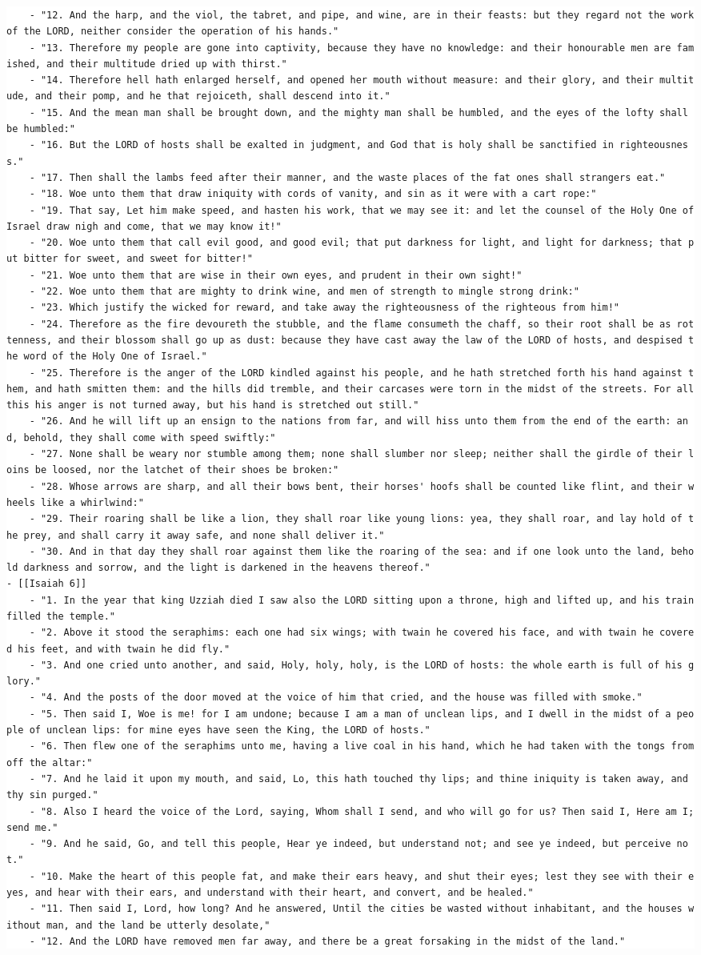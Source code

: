         - "12. And the harp, and the viol, the tabret, and pipe, and wine, are in their feasts: but they regard not the work of the LORD, neither consider the operation of his hands."
        - "13. Therefore my people are gone into captivity, because they have no knowledge: and their honourable men are famished, and their multitude dried up with thirst."
        - "14. Therefore hell hath enlarged herself, and opened her mouth without measure: and their glory, and their multitude, and their pomp, and he that rejoiceth, shall descend into it."
        - "15. And the mean man shall be brought down, and the mighty man shall be humbled, and the eyes of the lofty shall be humbled:"
        - "16. But the LORD of hosts shall be exalted in judgment, and God that is holy shall be sanctified in righteousness."
        - "17. Then shall the lambs feed after their manner, and the waste places of the fat ones shall strangers eat."
        - "18. Woe unto them that draw iniquity with cords of vanity, and sin as it were with a cart rope:"
        - "19. That say, Let him make speed, and hasten his work, that we may see it: and let the counsel of the Holy One of Israel draw nigh and come, that we may know it!"
        - "20. Woe unto them that call evil good, and good evil; that put darkness for light, and light for darkness; that put bitter for sweet, and sweet for bitter!"
        - "21. Woe unto them that are wise in their own eyes, and prudent in their own sight!"
        - "22. Woe unto them that are mighty to drink wine, and men of strength to mingle strong drink:"
        - "23. Which justify the wicked for reward, and take away the righteousness of the righteous from him!"
        - "24. Therefore as the fire devoureth the stubble, and the flame consumeth the chaff, so their root shall be as rottenness, and their blossom shall go up as dust: because they have cast away the law of the LORD of hosts, and despised the word of the Holy One of Israel."
        - "25. Therefore is the anger of the LORD kindled against his people, and he hath stretched forth his hand against them, and hath smitten them: and the hills did tremble, and their carcases were torn in the midst of the streets. For all this his anger is not turned away, but his hand is stretched out still."
        - "26. And he will lift up an ensign to the nations from far, and will hiss unto them from the end of the earth: and, behold, they shall come with speed swiftly:"
        - "27. None shall be weary nor stumble among them; none shall slumber nor sleep; neither shall the girdle of their loins be loosed, nor the latchet of their shoes be broken:"
        - "28. Whose arrows are sharp, and all their bows bent, their horses' hoofs shall be counted like flint, and their wheels like a whirlwind:"
        - "29. Their roaring shall be like a lion, they shall roar like young lions: yea, they shall roar, and lay hold of the prey, and shall carry it away safe, and none shall deliver it."
        - "30. And in that day they shall roar against them like the roaring of the sea: and if one look unto the land, behold darkness and sorrow, and the light is darkened in the heavens thereof."
    - [[Isaiah 6]]
        - "1. In the year that king Uzziah died I saw also the LORD sitting upon a throne, high and lifted up, and his train filled the temple."
        - "2. Above it stood the seraphims: each one had six wings; with twain he covered his face, and with twain he covered his feet, and with twain he did fly."
        - "3. And one cried unto another, and said, Holy, holy, holy, is the LORD of hosts: the whole earth is full of his glory."
        - "4. And the posts of the door moved at the voice of him that cried, and the house was filled with smoke."
        - "5. Then said I, Woe is me! for I am undone; because I am a man of unclean lips, and I dwell in the midst of a people of unclean lips: for mine eyes have seen the King, the LORD of hosts."
        - "6. Then flew one of the seraphims unto me, having a live coal in his hand, which he had taken with the tongs from off the altar:"
        - "7. And he laid it upon my mouth, and said, Lo, this hath touched thy lips; and thine iniquity is taken away, and thy sin purged."
        - "8. Also I heard the voice of the Lord, saying, Whom shall I send, and who will go for us? Then said I, Here am I; send me."
        - "9. And he said, Go, and tell this people, Hear ye indeed, but understand not; and see ye indeed, but perceive not."
        - "10. Make the heart of this people fat, and make their ears heavy, and shut their eyes; lest they see with their eyes, and hear with their ears, and understand with their heart, and convert, and be healed."
        - "11. Then said I, Lord, how long? And he answered, Until the cities be wasted without inhabitant, and the houses without man, and the land be utterly desolate,"
        - "12. And the LORD have removed men far away, and there be a great forsaking in the midst of the land."